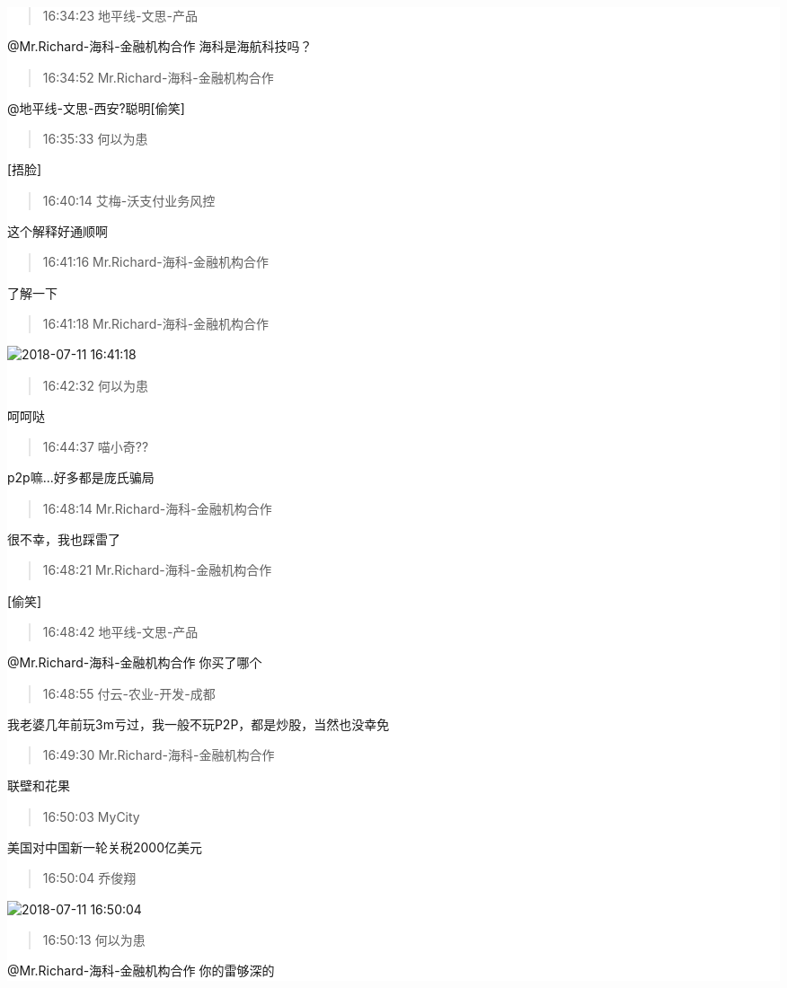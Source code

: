 > 16:34:23  地平线-文思-产品  
   
@Mr.Richard-海科-金融机构合作 海科是海航科技吗？  
   
> 16:34:52  Mr.Richard-海科-金融机构合作  
   
@地平线-文思-西安?聪明[偷笑]  
   
> 16:35:33  何以为患  
   
[捂脸]  
   
> 16:40:14  艾梅-沃支付业务风控  
   
这个解释好通顺啊  
   
> 16:41:16  Mr.Richard-海科-金融机构合作  
   
了解一下  
   
> 16:41:18  Mr.Richard-海科-金融机构合作  
   
![2018-07-11 16:41:18](http://static.cocolian.cn/img/201807/20180711_164118.png) 
   
> 16:42:32  何以为患  
   
呵呵哒  
   
> 16:44:37  喵小奇??  
   
p2p嘛...好多都是庞氏骗局  
   
> 16:48:14  Mr.Richard-海科-金融机构合作  
   
很不幸，我也踩雷了  
   
> 16:48:21  Mr.Richard-海科-金融机构合作  
   
[偷笑]  
   
> 16:48:42  地平线-文思-产品  
   
@Mr.Richard-海科-金融机构合作 你买了哪个  
   
> 16:48:55  付云-农业-开发-成都  
   
我老婆几年前玩3m亏过，我一般不玩P2P，都是炒股，当然也没幸免  
   
> 16:49:30  Mr.Richard-海科-金融机构合作  
   
联壁和花果  
   
> 16:50:03  MyCity  
   
美国对中国新一轮关税2000亿美元  
   
> 16:50:04  乔俊翔  
   
![2018-07-11 16:50:04](http://static.cocolian.cn/img/201807/20180711_165004.png) 
   
> 16:50:13  何以为患  
   
@Mr.Richard-海科-金融机构合作 你的雷够深的  
   